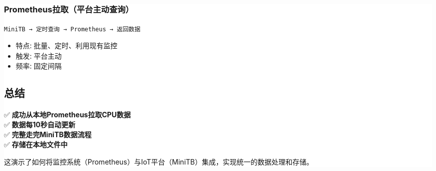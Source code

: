 ### Prometheus拉取（平台主动查询）
```
MiniTB → 定时查询 → Prometheus → 返回数据
```
- 特点: 批量、定时、利用现有监控
- 触发: 平台主动
- 频率: 固定间隔

## 总结

✅ **成功从本地Prometheus拉取CPU数据**  
✅ **数据每10秒自动更新**  
✅ **完整走完MiniTB数据流程**  
✅ **存储在本地文件中**  

这演示了如何将监控系统（Prometheus）与IoT平台（MiniTB）集成，实现统一的数据处理和存储。



